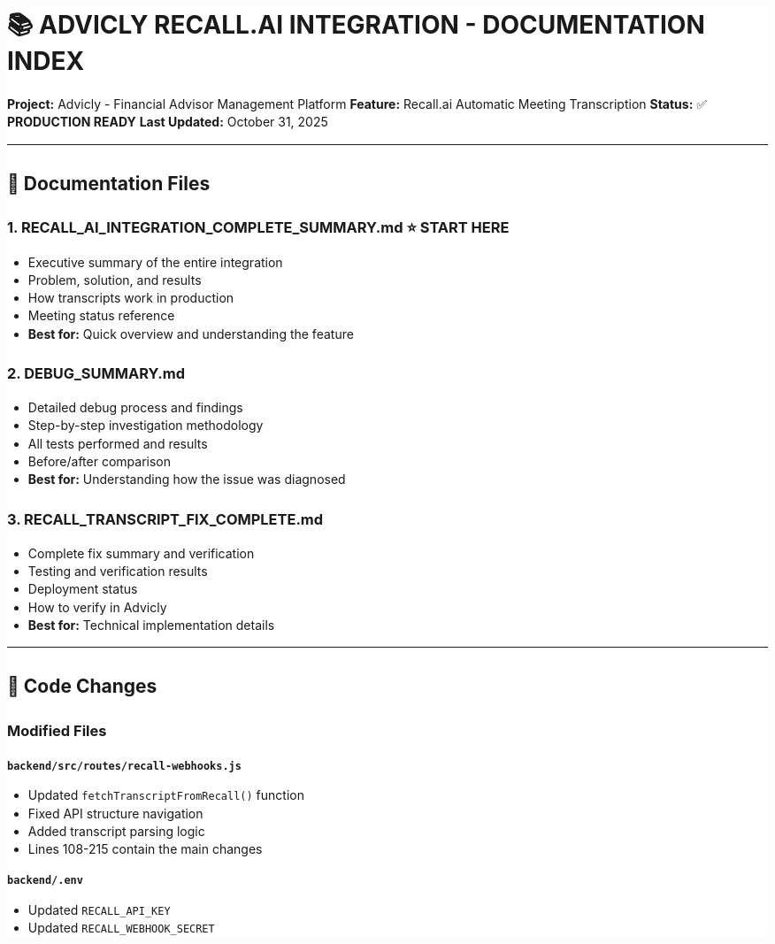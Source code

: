 # 📚 ADVICLY RECALL.AI INTEGRATION - DOCUMENTATION INDEX

**Project:** Advicly - Financial Advisor Management Platform
**Feature:** Recall.ai Automatic Meeting Transcription
**Status:** ✅ **PRODUCTION READY**
**Last Updated:** October 31, 2025

---

## 📖 Documentation Files

### 1. **RECALL_AI_INTEGRATION_COMPLETE_SUMMARY.md** ⭐ START HERE
   - Executive summary of the entire integration
   - Problem, solution, and results
   - How transcripts work in production
   - Meeting status reference
   - **Best for:** Quick overview and understanding the feature

### 2. **DEBUG_SUMMARY.md**
   - Detailed debug process and findings
   - Step-by-step investigation methodology
   - All tests performed and results
   - Before/after comparison
   - **Best for:** Understanding how the issue was diagnosed

### 3. **RECALL_TRANSCRIPT_FIX_COMPLETE.md**
   - Complete fix summary and verification
   - Testing and verification results
   - Deployment status
   - How to verify in Advicly
   - **Best for:** Technical implementation details

---

## 🔧 Code Changes

### Modified Files

**`backend/src/routes/recall-webhooks.js`**
- Updated `fetchTranscriptFromRecall()` function
- Fixed API structure navigation
- Added transcript parsing logic
- Lines 108-215 contain the main changes

**`backend/.env`**
- Updated `RECALL_API_KEY`
- Updated `RECALL_WEBHOOK_SECRET`
